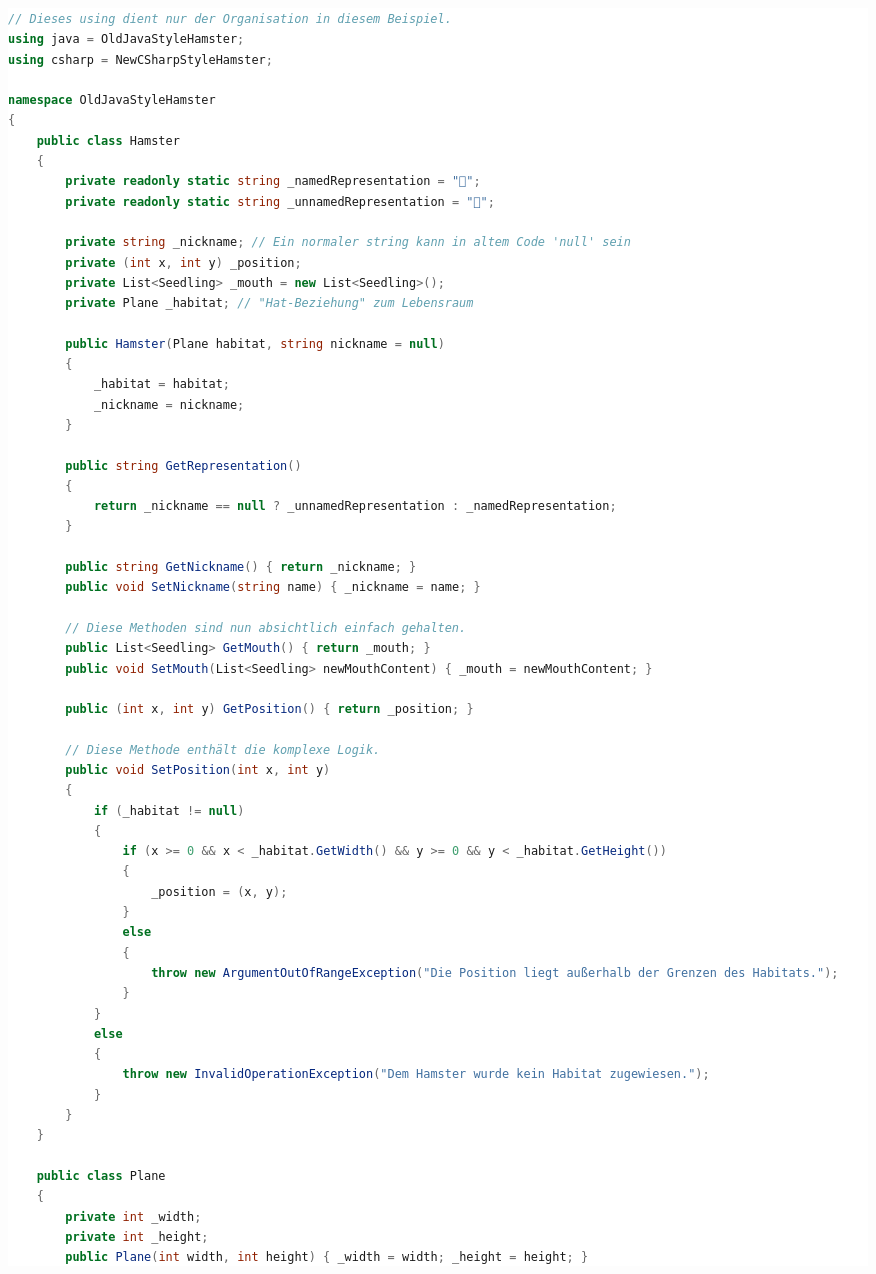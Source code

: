 ```csharp
// Dieses using dient nur der Organisation in diesem Beispiel.
using java = OldJavaStyleHamster;
using csharp = NewCSharpStyleHamster;

namespace OldJavaStyleHamster
{
    public class Hamster
    {
        private readonly static string _namedRepresentation = "🐹";
        private readonly static string _unnamedRepresentation = "🐾";

        private string _nickname; // Ein normaler string kann in altem Code 'null' sein
        private (int x, int y) _position;
        private List<Seedling> _mouth = new List<Seedling>();
        private Plane _habitat; // "Hat-Beziehung" zum Lebensraum

        public Hamster(Plane habitat, string nickname = null)
        {
            _habitat = habitat;
            _nickname = nickname;
        }

        public string GetRepresentation()
        {
            return _nickname == null ? _unnamedRepresentation : _namedRepresentation;
        }

        public string GetNickname() { return _nickname; }
        public void SetNickname(string name) { _nickname = name; }

        // Diese Methoden sind nun absichtlich einfach gehalten.
        public List<Seedling> GetMouth() { return _mouth; }
        public void SetMouth(List<Seedling> newMouthContent) { _mouth = newMouthContent; }

        public (int x, int y) GetPosition() { return _position; }

        // Diese Methode enthält die komplexe Logik.
        public void SetPosition(int x, int y)
        {
            if (_habitat != null)
            {
                if (x >= 0 && x < _habitat.GetWidth() && y >= 0 && y < _habitat.GetHeight())
                {
                    _position = (x, y);
                }
                else
                {
                    throw new ArgumentOutOfRangeException("Die Position liegt außerhalb der Grenzen des Habitats.");
                }
            }
            else
            {
                throw new InvalidOperationException("Dem Hamster wurde kein Habitat zugewiesen.");
            }
        }
    }

    public class Plane
    {
        private int _width;
        private int _height;
        public Plane(int width, int height) { _width = width; _height = height; }
```